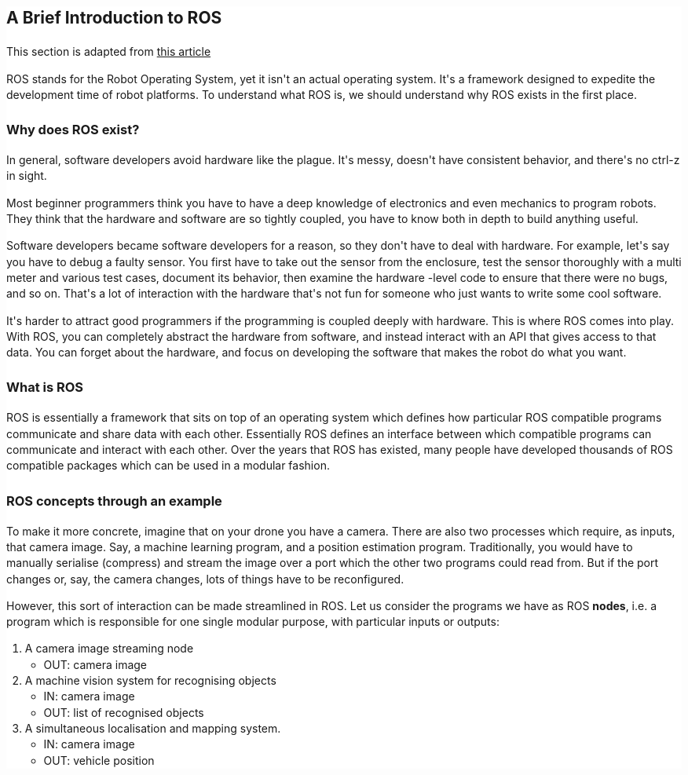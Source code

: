 
## A Brief Introduction to ROS

This section is adapted from [this article](https://dev.to/caelinsutch/a-brief-introduction-to-the-robot-operating-system-ros-15m5)

ROS stands for the Robot Operating System, yet it isn't an actual operating system. It's a framework designed to expedite the development time of robot platforms. To understand what ROS is, we should understand why ROS exists in the first place.

### Why does ROS exist?

In general, software developers avoid hardware like the plague. It's messy, doesn't have consistent behavior, and there's no ctrl-z in sight.

Most beginner programmers think you have to have a deep knowledge of electronics and even mechanics to program robots. They think that the hardware and software are so tightly coupled, you have to know both in depth to build anything useful.

Software developers became software developers for a reason, so they don't have to deal with hardware. For example, let's say you have to debug a faulty sensor. You first have to take out the sensor from the enclosure, test the sensor thoroughly with a multi meter and various test cases, document its behavior, then examine the hardware -level code to ensure that there were no bugs, and so on. That's a lot of interaction with the hardware that's not fun for someone who just wants to write some cool software.

It's harder to attract good programmers if the programming is coupled deeply with hardware. This is where ROS comes into play. With ROS, you can completely abstract the hardware from software, and instead interact with an API that gives access to that data. You can forget about the hardware, and focus on developing the software that makes the robot do what you want.

### What is ROS

ROS is essentially a framework that sits on top of an operating system which defines how particular ROS compatible programs communicate and share data with each other. Essentially ROS defines an interface between which compatible programs can communicate and interact with each other. Over the years that ROS has existed, many people have developed thousands of ROS compatible packages which can be used in a modular fashion.

### ROS concepts through an example

To make it more concrete, imagine that on your drone you have a camera. There are also two processes which require, as inputs, that camera image. Say, a machine learning program, and a position estimation program. Traditionally, you would have to manually serialise (compress) and stream the image over a port which the other two programs could read from. But if the port changes or, say, the camera changes, lots of things have to be reconfigured.

However, this sort of interaction can be made streamlined in ROS. Let us consider the programs we have as ROS **nodes**, i.e. a program which is responsible for one single modular purpose, with particular inputs or outputs:

1. A camera image streaming node
    - OUT: camera image
2. A machine vision system for recognising objects
    - IN: camera image
    - OUT: list of recognised objects
3. A simultaneous localisation and mapping system.
    - IN: camera image
    - OUT: vehicle position
